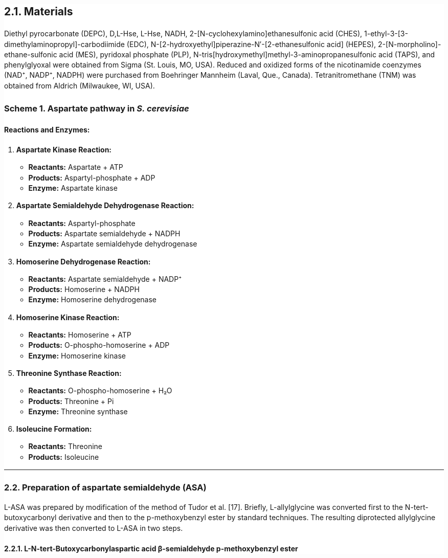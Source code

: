 ## 2.1. Materials

Diethyl pyrocarbonate (DEPC), D,L-Hse, L-Hse, NADH, 2-[N-cyclohexylamino]ethanesulfonic acid (CHES), 1-ethyl-3-[3-dimethylaminopropyl]-carbodiimide (EDC), N-[2-hydroxyethyl]piperazine-N′-[2-ethanesulfonic acid] (HEPES), 2-[N-morpholino]-ethane-sulfonic acid (MES), pyridoxal phosphate (PLP), N-tris[hydroxymethyl]methyl-3-aminopropanesulfonic acid (TAPS), and phenylglyoxal were obtained from Sigma (St. Louis, MO, USA). Reduced and oxidized forms of the nicotinamide coenzymes (NAD⁺, NADP⁺, NADPH) were purchased from Boehringer Mannheim (Laval, Que., Canada). Tetranitromethane (TNM) was obtained from Aldrich (Milwaukee, WI, USA).
### Scheme 1. Aspartate pathway in *S. cerevisiae*

#### Reactions and Enzymes:

1. **Aspartate Kinase Reaction:**
   - **Reactants:** Aspartate + ATP
   - **Products:** Aspartyl-phosphate + ADP
   - **Enzyme:** Aspartate kinase

2. **Aspartate Semialdehyde Dehydrogenase Reaction:**
   - **Reactants:** Aspartyl-phosphate
   - **Products:** Aspartate semialdehyde + NADPH
   - **Enzyme:** Aspartate semialdehyde dehydrogenase

3. **Homoserine Dehydrogenase Reaction:**
   - **Reactants:** Aspartate semialdehyde + NADP⁺
   - **Products:** Homoserine + NADPH
   - **Enzyme:** Homoserine dehydrogenase

4. **Homoserine Kinase Reaction:**
   - **Reactants:** Homoserine + ATP
   - **Products:** O-phospho-homoserine + ADP
   - **Enzyme:** Homoserine kinase

5. **Threonine Synthase Reaction:**
   - **Reactants:** O-phospho-homoserine + H₂O
   - **Products:** Threonine + Pi
   - **Enzyme:** Threonine synthase

6. **Isoleucine Formation:**
   - **Reactants:** Threonine
   - **Products:** Isoleucine

---

### 2.2. Preparation of aspartate semialdehyde (ASA)

L-ASA was prepared by modification of the method of Tudor et al. [17]. Briefly, L-allylglycine was converted first to the N-tert-butoxycarbonyl derivative and then to the p-methoxybenzyl ester by standard techniques. The resulting diprotected allylglycine derivative was then converted to L-ASA in two steps.

#### 2.2.1. L-N-tert-Butoxycarbonylaspartic acid β-semialdehyde p-methoxybenzyl ester
